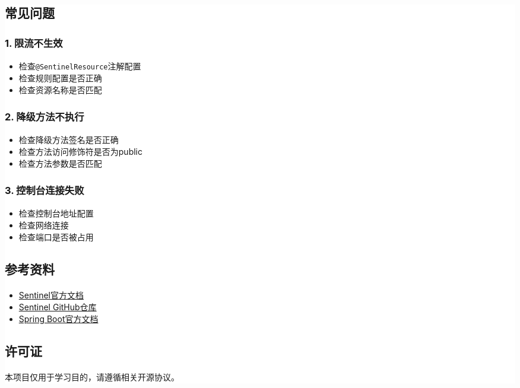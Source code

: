 ## 常见问题

### 1. 限流不生效
- 检查`@SentinelResource`注解配置
- 检查规则配置是否正确
- 检查资源名称是否匹配

### 2. 降级方法不执行
- 检查降级方法签名是否正确
- 检查方法访问修饰符是否为public
- 检查方法参数是否匹配

### 3. 控制台连接失败
- 检查控制台地址配置
- 检查网络连接
- 检查端口是否被占用

## 参考资料

- [Sentinel官方文档](https://sentinelguard.io/zh-cn/)
- [Sentinel GitHub仓库](https://github.com/alibaba/Sentinel)
- [Spring Boot官方文档](https://spring.io/projects/spring-boot)

## 许可证

本项目仅用于学习目的，请遵循相关开源协议。

